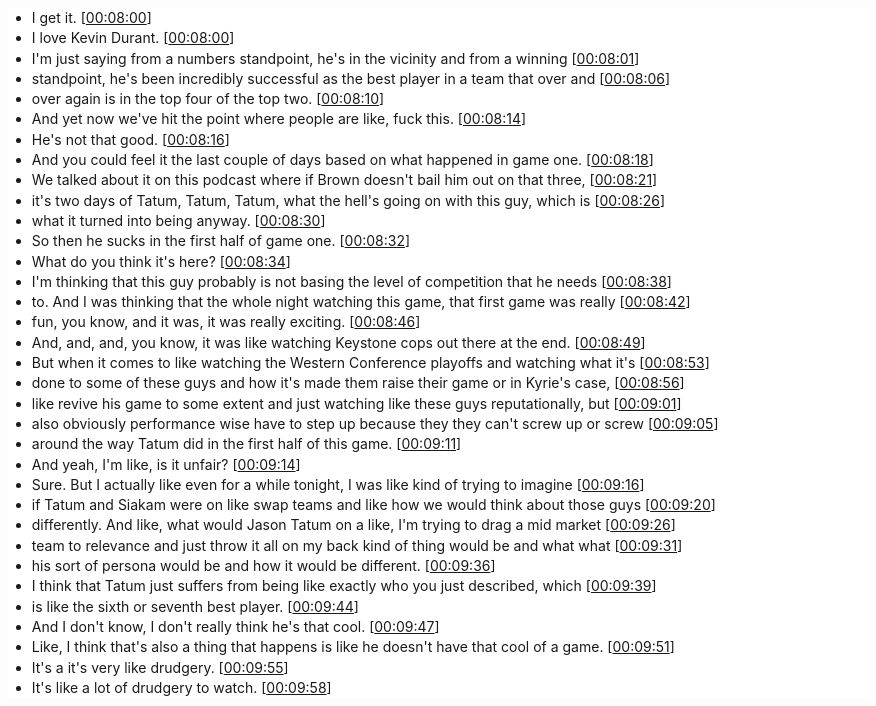 *  I get it. [[00:08:00](https://www.youtube.com/watch?v=KzHWAyfb-yQ&t=480.24s)]
*  I love Kevin Durant. [[00:08:00](https://www.youtube.com/watch?v=KzHWAyfb-yQ&t=480.68s)]
*  I'm just saying from a numbers standpoint, he's in the vicinity and from a winning [[00:08:01](https://www.youtube.com/watch?v=KzHWAyfb-yQ&t=481.92s)]
*  standpoint, he's been incredibly successful as the best player in a team that over and [[00:08:06](https://www.youtube.com/watch?v=KzHWAyfb-yQ&t=486.6s)]
*  over again is in the top four of the top two. [[00:08:10](https://www.youtube.com/watch?v=KzHWAyfb-yQ&t=490.48s)]
*  And yet now we've hit the point where people are like, fuck this. [[00:08:14](https://www.youtube.com/watch?v=KzHWAyfb-yQ&t=494.04s)]
*  He's not that good. [[00:08:16](https://www.youtube.com/watch?v=KzHWAyfb-yQ&t=496.76s)]
*  And you could feel it the last couple of days based on what happened in game one. [[00:08:18](https://www.youtube.com/watch?v=KzHWAyfb-yQ&t=498.08000000000004s)]
*  We talked about it on this podcast where if Brown doesn't bail him out on that three, [[00:08:21](https://www.youtube.com/watch?v=KzHWAyfb-yQ&t=501.52000000000004s)]
*  it's two days of Tatum, Tatum, Tatum, what the hell's going on with this guy, which is [[00:08:26](https://www.youtube.com/watch?v=KzHWAyfb-yQ&t=506.56s)]
*  what it turned into being anyway. [[00:08:30](https://www.youtube.com/watch?v=KzHWAyfb-yQ&t=510.64s)]
*  So then he sucks in the first half of game one. [[00:08:32](https://www.youtube.com/watch?v=KzHWAyfb-yQ&t=512.4s)]
*  What do you think it's here? [[00:08:34](https://www.youtube.com/watch?v=KzHWAyfb-yQ&t=514.96s)]
*  I'm thinking that this guy probably is not basing the level of competition that he needs [[00:08:38](https://www.youtube.com/watch?v=KzHWAyfb-yQ&t=518.08s)]
*  to. And I was thinking that the whole night watching this game, that first game was really [[00:08:42](https://www.youtube.com/watch?v=KzHWAyfb-yQ&t=522.92s)]
*  fun, you know, and it was, it was really exciting. [[00:08:46](https://www.youtube.com/watch?v=KzHWAyfb-yQ&t=526.72s)]
*  And, and, and, you know, it was like watching Keystone cops out there at the end. [[00:08:49](https://www.youtube.com/watch?v=KzHWAyfb-yQ&t=529.12s)]
*  But when it comes to like watching the Western Conference playoffs and watching what it's [[00:08:53](https://www.youtube.com/watch?v=KzHWAyfb-yQ&t=533.12s)]
*  done to some of these guys and how it's made them raise their game or in Kyrie's case, [[00:08:56](https://www.youtube.com/watch?v=KzHWAyfb-yQ&t=536.96s)]
*  like revive his game to some extent and just watching like these guys reputationally, but [[00:09:01](https://www.youtube.com/watch?v=KzHWAyfb-yQ&t=541.52s)]
*  also obviously performance wise have to step up because they they can't screw up or screw [[00:09:05](https://www.youtube.com/watch?v=KzHWAyfb-yQ&t=545.92s)]
*  around the way Tatum did in the first half of this game. [[00:09:11](https://www.youtube.com/watch?v=KzHWAyfb-yQ&t=551.84s)]
*  And yeah, I'm like, is it unfair? [[00:09:14](https://www.youtube.com/watch?v=KzHWAyfb-yQ&t=554.36s)]
*  Sure. But I actually like even for a while tonight, I was like kind of trying to imagine [[00:09:16](https://www.youtube.com/watch?v=KzHWAyfb-yQ&t=556.24s)]
*  if Tatum and Siakam were on like swap teams and like how we would think about those guys [[00:09:20](https://www.youtube.com/watch?v=KzHWAyfb-yQ&t=560.92s)]
*  differently. And like, what would Jason Tatum on a like, I'm trying to drag a mid market [[00:09:26](https://www.youtube.com/watch?v=KzHWAyfb-yQ&t=566.24s)]
*  team to relevance and just throw it all on my back kind of thing would be and what what [[00:09:31](https://www.youtube.com/watch?v=KzHWAyfb-yQ&t=571.6s)]
*  his sort of persona would be and how it would be different. [[00:09:36](https://www.youtube.com/watch?v=KzHWAyfb-yQ&t=576.48s)]
*  I think that Tatum just suffers from being like exactly who you just described, which [[00:09:39](https://www.youtube.com/watch?v=KzHWAyfb-yQ&t=579.4399999999999s)]
*  is like the sixth or seventh best player. [[00:09:44](https://www.youtube.com/watch?v=KzHWAyfb-yQ&t=584.52s)]
*  And I don't know, I don't really think he's that cool. [[00:09:47](https://www.youtube.com/watch?v=KzHWAyfb-yQ&t=587.04s)]
*  Like, I think that's also a thing that happens is like he doesn't have that cool of a game. [[00:09:51](https://www.youtube.com/watch?v=KzHWAyfb-yQ&t=591.52s)]
*  It's a it's very like drudgery. [[00:09:55](https://www.youtube.com/watch?v=KzHWAyfb-yQ&t=595.9200000000001s)]
*  It's like a lot of drudgery to watch. [[00:09:58](https://www.youtube.com/watch?v=KzHWAyfb-yQ&t=598.9200000000001s)]